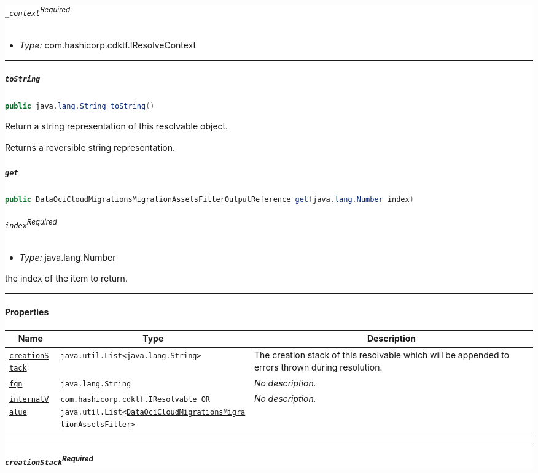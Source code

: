 ###### `_context`<sup>Required</sup> <a name="_context" id="rhizo-co-terraform-provider-oci.dataOciCloudMigrationsMigrationAssets.DataOciCloudMigrationsMigrationAssetsFilterList.resolve.parameter._context"></a>

- *Type:* com.hashicorp.cdktf.IResolveContext

---

##### `toString` <a name="toString" id="rhizo-co-terraform-provider-oci.dataOciCloudMigrationsMigrationAssets.DataOciCloudMigrationsMigrationAssetsFilterList.toString"></a>

```java
public java.lang.String toString()
```

Return a string representation of this resolvable object.

Returns a reversible string representation.

##### `get` <a name="get" id="rhizo-co-terraform-provider-oci.dataOciCloudMigrationsMigrationAssets.DataOciCloudMigrationsMigrationAssetsFilterList.get"></a>

```java
public DataOciCloudMigrationsMigrationAssetsFilterOutputReference get(java.lang.Number index)
```

###### `index`<sup>Required</sup> <a name="index" id="rhizo-co-terraform-provider-oci.dataOciCloudMigrationsMigrationAssets.DataOciCloudMigrationsMigrationAssetsFilterList.get.parameter.index"></a>

- *Type:* java.lang.Number

the index of the item to return.

---


#### Properties <a name="Properties" id="Properties"></a>

| **Name** | **Type** | **Description** |
| --- | --- | --- |
| <code><a href="#rhizo-co-terraform-provider-oci.dataOciCloudMigrationsMigrationAssets.DataOciCloudMigrationsMigrationAssetsFilterList.property.creationStack">creationStack</a></code> | <code>java.util.List<java.lang.String></code> | The creation stack of this resolvable which will be appended to errors thrown during resolution. |
| <code><a href="#rhizo-co-terraform-provider-oci.dataOciCloudMigrationsMigrationAssets.DataOciCloudMigrationsMigrationAssetsFilterList.property.fqn">fqn</a></code> | <code>java.lang.String</code> | *No description.* |
| <code><a href="#rhizo-co-terraform-provider-oci.dataOciCloudMigrationsMigrationAssets.DataOciCloudMigrationsMigrationAssetsFilterList.property.internalValue">internalValue</a></code> | <code>com.hashicorp.cdktf.IResolvable OR java.util.List<<a href="#rhizo-co-terraform-provider-oci.dataOciCloudMigrationsMigrationAssets.DataOciCloudMigrationsMigrationAssetsFilter">DataOciCloudMigrationsMigrationAssetsFilter</a>></code> | *No description.* |

---

##### `creationStack`<sup>Required</sup> <a name="creationStack" id="rhizo-co-terraform-provider-oci.dataOciCloudMigrationsMigrationAssets.DataOciCloudMigrationsMigrationAssetsFilterList.property.creationStack"></a>
